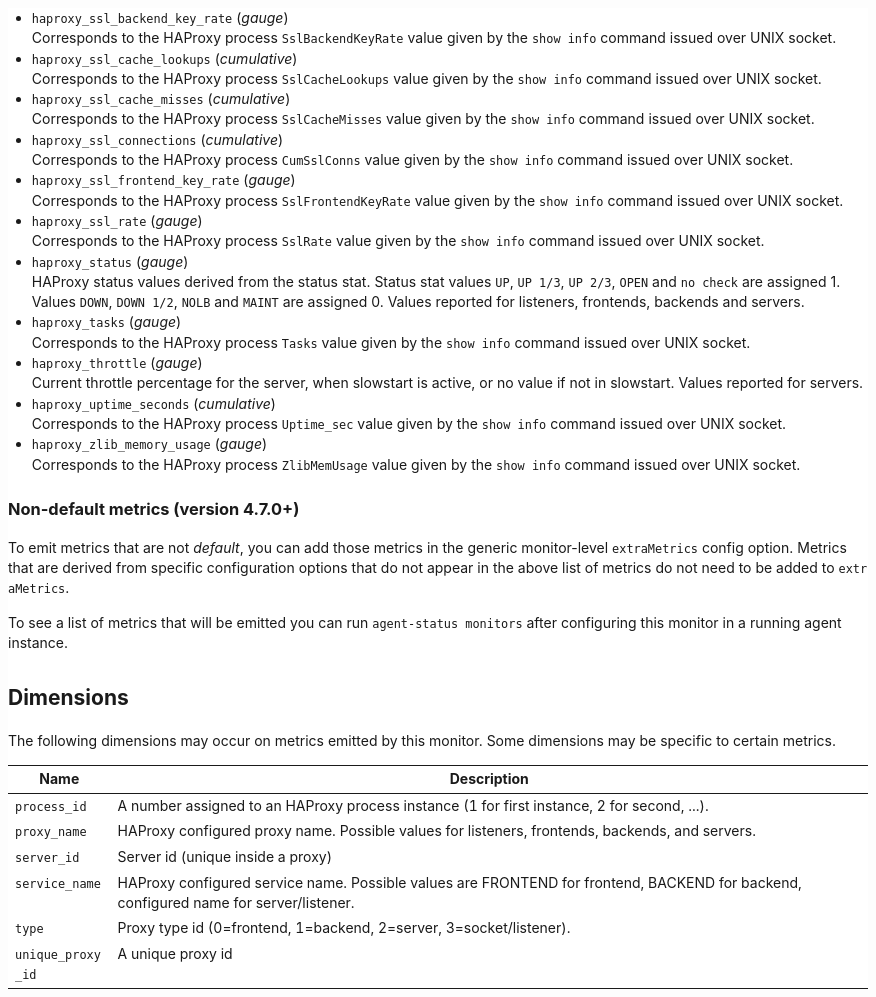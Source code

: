  - `haproxy_ssl_backend_key_rate` (*gauge*)<br>    Corresponds to the HAProxy process `SslBackendKeyRate` value given by the `show info` command issued over UNIX socket.
 - `haproxy_ssl_cache_lookups` (*cumulative*)<br>    Corresponds to the HAProxy process `SslCacheLookups` value given by the `show info` command issued over UNIX socket.
 - `haproxy_ssl_cache_misses` (*cumulative*)<br>    Corresponds to the HAProxy process `SslCacheMisses` value given by the `show info` command issued over UNIX socket.
 - `haproxy_ssl_connections` (*cumulative*)<br>    Corresponds to the HAProxy process `CumSslConns` value given by the `show info` command issued over UNIX socket.
 - `haproxy_ssl_frontend_key_rate` (*gauge*)<br>    Corresponds to the HAProxy process `SslFrontendKeyRate` value given by the `show info` command issued over UNIX socket.
 - `haproxy_ssl_rate` (*gauge*)<br>    Corresponds to the HAProxy process `SslRate` value given by the `show info` command issued over UNIX socket.
 - `haproxy_status` (*gauge*)<br>    HAProxy status values derived from the status stat. Status stat values `UP`, `UP 1/3`, `UP 2/3`, `OPEN` and `no check` are assigned 1. Values `DOWN`, `DOWN 1/2`, `NOLB` and `MAINT` are assigned 0. Values reported for listeners, frontends, backends and servers.
 - `haproxy_tasks` (*gauge*)<br>    Corresponds to the HAProxy process `Tasks` value given by the `show info` command issued over UNIX socket.
 - `haproxy_throttle` (*gauge*)<br>    Current throttle percentage for the server, when slowstart is active, or no value if not in slowstart. Values reported for servers.
 - `haproxy_uptime_seconds` (*cumulative*)<br>    Corresponds to the HAProxy process `Uptime_sec` value given by the `show info` command issued over UNIX socket.
 - `haproxy_zlib_memory_usage` (*gauge*)<br>    Corresponds to the HAProxy process `ZlibMemUsage` value given by the `show info` command issued over UNIX socket.

### Non-default metrics (version 4.7.0+)

To emit metrics that are not _default_, you can add those metrics in the
generic monitor-level `extraMetrics` config option.  Metrics that are derived
from specific configuration options that do not appear in the above list of
metrics do not need to be added to `extraMetrics`.

To see a list of metrics that will be emitted you can run `agent-status
monitors` after configuring this monitor in a running agent instance.

## Dimensions

The following dimensions may occur on metrics emitted by this monitor.  Some
dimensions may be specific to certain metrics.

| Name | Description |
| ---  | ---         |
| `process_id` | A number assigned to an HAProxy process instance (1 for first instance, 2 for second, ...). |
| `proxy_name` | HAProxy configured proxy name. Possible values for listeners, frontends, backends, and servers. |
| `server_id` | Server id (unique inside a proxy) |
| `service_name` | HAProxy configured service name. Possible values are FRONTEND for frontend, BACKEND for backend, configured name for server/listener. |
| `type` | Proxy type id (0=frontend, 1=backend, 2=server, 3=socket/listener). |
| `unique_proxy_id` | A unique proxy id |



